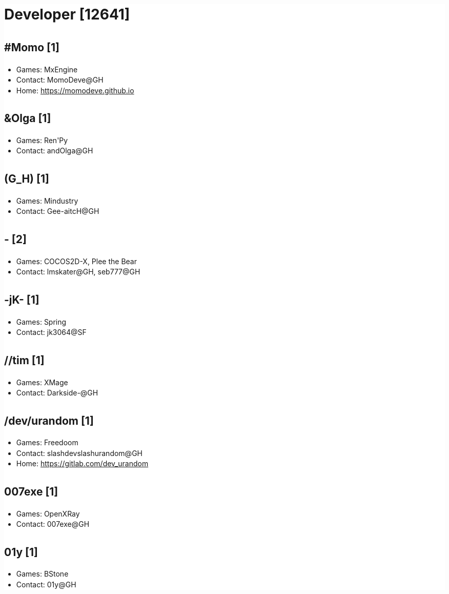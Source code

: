 [comment]: # (partly autogenerated content, edit with care, read the manual before)
# Developer [12641]

## #Momo [1]

- Games: MxEngine
- Contact: MomoDeve@GH
- Home: https://momodeve.github.io

## &Olga [1]

- Games: Ren'Py
- Contact: andOlga@GH

## (G_H) [1]

- Games: Mindustry
- Contact: Gee-aitcH@GH

## - [2]

- Games: COCOS2D-X, Plee the Bear
- Contact: lmskater@GH, seb777@GH

## -jK- [1]

- Games: Spring
- Contact: jk3064@SF

## //tim [1]

- Games: XMage
- Contact: Darkside-@GH

## /dev/urandom [1]

- Games: Freedoom
- Contact: slashdevslashurandom@GH
- Home: https://gitlab.com/dev_urandom

## 007exe [1]

- Games: OpenXRay
- Contact: 007exe@GH

## 01y [1]

- Games: BStone
- Contact: 01y@GH
